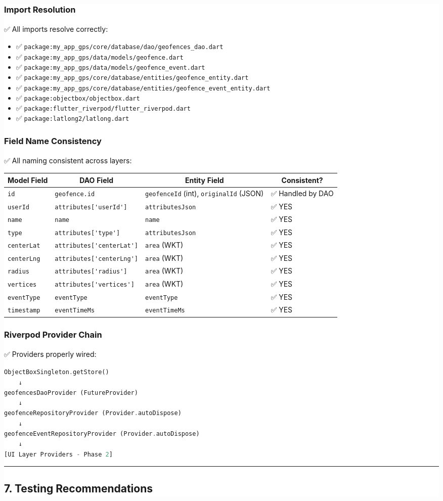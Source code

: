 ### Import Resolution
✅ All imports resolve correctly:
- ✅ `package:my_app_gps/core/database/dao/geofences_dao.dart`
- ✅ `package:my_app_gps/data/models/geofence.dart`
- ✅ `package:my_app_gps/data/models/geofence_event.dart`
- ✅ `package:my_app_gps/core/database/entities/geofence_entity.dart`
- ✅ `package:my_app_gps/core/database/entities/geofence_event_entity.dart`
- ✅ `package:objectbox/objectbox.dart`
- ✅ `package:flutter_riverpod/flutter_riverpod.dart`
- ✅ `package:latlong2/latlong.dart`

### Field Name Consistency
✅ All naming consistent across layers:

| Model Field | DAO Field | Entity Field | Consistent? |
|------------|-----------|--------------|-------------|
| `id` | `geofence.id` | `geofenceId` (int), `originalId` (JSON) | ✅ Handled by DAO |
| `userId` | `attributes['userId']` | `attributesJson` | ✅ YES |
| `name` | `name` | `name` | ✅ YES |
| `type` | `attributes['type']` | `attributesJson` | ✅ YES |
| `centerLat` | `attributes['centerLat']` | `area` (WKT) | ✅ YES |
| `centerLng` | `attributes['centerLng']` | `area` (WKT) | ✅ YES |
| `radius` | `attributes['radius']` | `area` (WKT) | ✅ YES |
| `vertices` | `attributes['vertices']` | `area` (WKT) | ✅ YES |
| `eventType` | `eventType` | `eventType` | ✅ YES |
| `timestamp` | `eventTimeMs` | `eventTimeMs` | ✅ YES |

### Riverpod Provider Chain
✅ Providers properly wired:
```dart
ObjectBoxSingleton.getStore()
    ↓
geofencesDaoProvider (FutureProvider)
    ↓
geofenceRepositoryProvider (Provider.autoDispose)
    ↓
geofenceEventRepositoryProvider (Provider.autoDispose)
    ↓
[UI Layer Providers - Phase 2]
```

---

## 7. Testing Recommendations
